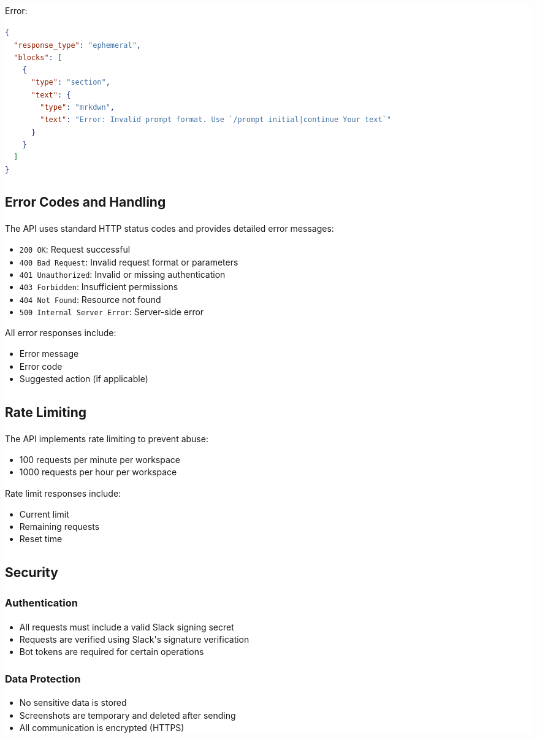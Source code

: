 Error:
```json
{
  "response_type": "ephemeral",
  "blocks": [
    {
      "type": "section",
      "text": {
        "type": "mrkdwn",
        "text": "Error: Invalid prompt format. Use `/prompt initial|continue Your text`"
      }
    }
  ]
}
```

## Error Codes and Handling

The API uses standard HTTP status codes and provides detailed error messages:

- `200 OK`: Request successful
- `400 Bad Request`: Invalid request format or parameters
- `401 Unauthorized`: Invalid or missing authentication
- `403 Forbidden`: Insufficient permissions
- `404 Not Found`: Resource not found
- `500 Internal Server Error`: Server-side error

All error responses include:
- Error message
- Error code
- Suggested action (if applicable)

## Rate Limiting

The API implements rate limiting to prevent abuse:
- 100 requests per minute per workspace
- 1000 requests per hour per workspace

Rate limit responses include:
- Current limit
- Remaining requests
- Reset time

## Security

### Authentication
- All requests must include a valid Slack signing secret
- Requests are verified using Slack's signature verification
- Bot tokens are required for certain operations

### Data Protection
- No sensitive data is stored
- Screenshots are temporary and deleted after sending
- All communication is encrypted (HTTPS)
